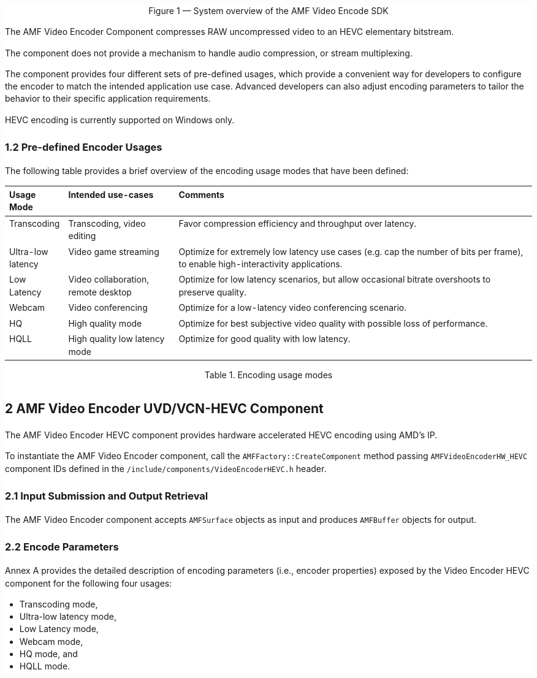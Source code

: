 <p align="center">
Figure 1 — System overview of the AMF Video Encode SDK

The AMF Video Encoder Component compresses RAW uncompressed video to an HEVC elementary bitstream.

The component does not provide a mechanism to handle audio compression, or stream multiplexing.

The component provides four different sets of pre-defined usages, which provide a convenient way for developers to configure the encoder to match the intended application use case. Advanced developers can also adjust encoding parameters to tailor the behavior to their specific application requirements.

HEVC encoding is currently supported on Windows only.

### 1.2 Pre-defined Encoder Usages

The following table provides a brief overview of the encoding usage modes that have been defined:

| Usage Mode        | Intended use-cases                  | Comments                                                                                                                         |
| :---------------- | :---------------------------------- | :------------------------------------------------------------------------------------------------------------------------------- |
| Transcoding       | Transcoding, video editing          | Favor compression efficiency and throughput over latency.                                                                        |
| Ultra-low latency | Video game streaming                | Optimize for extremely low latency use cases (e.g. cap the number of bits per frame), to enable high-interactivity applications. |
| Low Latency       | Video collaboration, remote desktop | Optimize for low latency scenarios, but allow occasional bitrate overshoots to preserve quality.                                 |
| Webcam            | Video conferencing                  | Optimize for a low-latency video conferencing scenario.                                                                          |
| HQ                | High quality mode                   | Optimize for best subjective video quality with possible loss of performance.                                                    |
| HQLL              | High quality low latency mode       | Optimize for good quality with low latency.                                                                                      |

<p align="center">
Table 1. Encoding usage modes
</p>

## 2 AMF Video Encoder UVD/VCN-HEVC Component

The AMF Video Encoder HEVC component provides hardware accelerated HEVC encoding using AMD’s IP.

To instantiate the AMF Video Encoder component, call the `AMFFactory::CreateComponent` method passing `AMFVideoEncoderHW_HEVC` component IDs defined in the `/include/components/VideoEncoderHEVC.h` header.

### 2.1 Input Submission and Output Retrieval

The AMF Video Encoder component accepts `AMFSurface` objects as input and produces `AMFBuffer` objects for output.

### 2.2 Encode Parameters

Annex A provides the detailed description of encoding parameters (i.e., encoder properties) exposed by the Video Encoder HEVC component for the following four usages:

- Transcoding mode,
- Ultra-low latency mode,
- Low Latency mode,
- Webcam mode,
- HQ mode, and
- HQLL mode.

